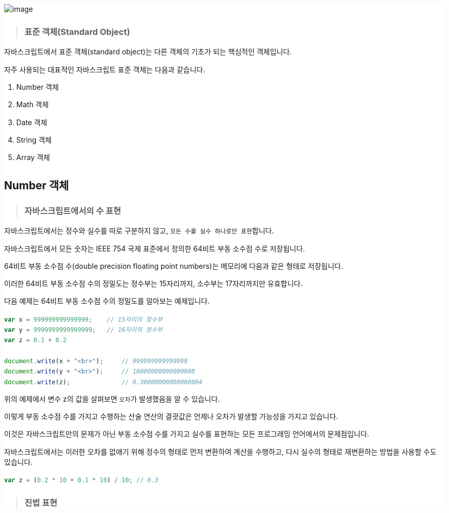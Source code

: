 ![image](https://user-images.githubusercontent.com/43658658/129476051-f2e0595a-03c8-414f-b9dd-b584f9c75d0f.png)

> <h3>표준 객체(Standard Object)</h3>

자바스크립트에서 표준 객체(standard object)는 다른 객체의 기초가 되는 핵심적인 객체입니다.

자주 사용되는 대표적인 자바스크립트 표준 객체는 다음과 같습니다.

 

1. Number 객체

2. Math 객체

3. Date 객체

4. String 객체

5. Array 객체

## Number 객체

> <h3>자바스크립트에서의 수 표현</h3>

자바스크립트에서는 정수와 실수를 따로 구분하지 않고, `모든 수를 실수 하나로만 표현`합니다.

자바스크립트에서 모든 숫자는 IEEE 754 국제 표준에서 정의한 64비트 부동 소수점 수로 저장됩니다.

64비트 부동 소수점 수(double precision floating point numbers)는 메모리에 다음과 같은 형태로 저장됩니다.


 

이러한 64비트 부동 소수점 수의 정밀도는 정수부는 15자리까지, 소수부는 17자리까지만 유효합니다.

 

다음 예제는 64비트 부동 소수점 수의 정밀도를 알아보는 예제입니다.

``` javascript
var x = 999999999999999;	// 15자리의 정수부
var y = 9999999999999999;	// 16자리의 정수부
var z = 0.1 + 0.2

document.write(x + "<br>");		// 999999999999999
document.write(y + "<br>");		// 10000000000000000
document.write(z);				// 0.30000000000000004
```

위의 예제에서 변수 z의 값을 살펴보면 `오차`가 발생했음을 알 수 있습니다.

이렇게 부동 소수점 수를 가지고 수행하는 산술 연산의 결괏값은 언제나 오차가 발생할 가능성을 가지고 있습니다.

이것은 자바스크립트만의 문제가 아닌 부동 소수점 수를 가지고 실수를 표현하는 모든 프로그래밍 언어에서의 문제점입니다.

 

자바스크립트에서는 이러한 오차를 없애기 위해 정수의 형태로 먼저 변환하여 계산을 수행하고, 다시 실수의 형태로 재변환하는 방법을 사용할 수도 있습니다.

``` javascript
var z = (0.2 * 10 + 0.1 * 10) / 10; // 0.3
```

> <h3>진법 표현</h3>

